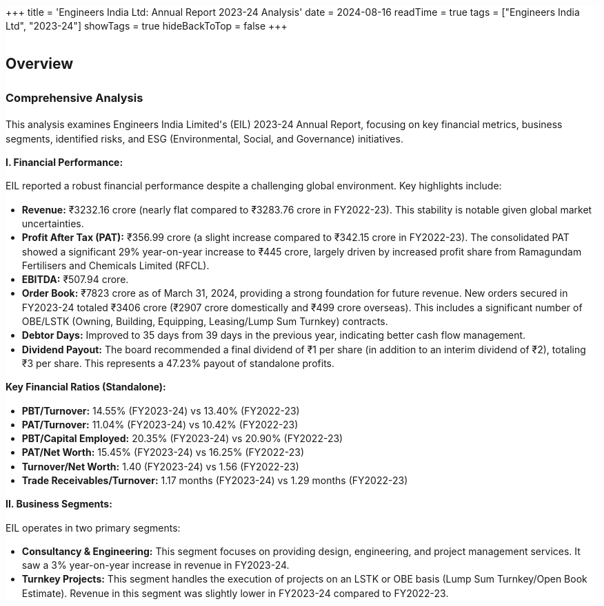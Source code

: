 +++
title = 'Engineers India Ltd: Annual Report 2023-24 Analysis'
date = 2024-08-16
readTime = true
tags = ["Engineers India Ltd", "2023-24"]
showTags = true
hideBackToTop = false
+++



## Overview
### Comprehensive Analysis


This analysis examines Engineers India Limited's (EIL) 2023-24 Annual Report, focusing on key financial metrics, business segments, identified risks, and ESG (Environmental, Social, and Governance) initiatives.

**I. Financial Performance:**

EIL reported a robust financial performance despite a challenging global environment.  Key highlights include:

* **Revenue:** ₹3232.16 crore (nearly flat compared to ₹3283.76 crore in FY2022-23). This stability is notable given global market uncertainties.
* **Profit After Tax (PAT):** ₹356.99 crore (a slight increase compared to ₹342.15 crore in FY2022-23).  The consolidated PAT showed a significant 29% year-on-year increase to ₹445 crore, largely driven by increased profit share from Ramagundam Fertilisers and Chemicals Limited (RFCL).
* **EBITDA:** ₹507.94 crore.
* **Order Book:** ₹7823 crore as of March 31, 2024, providing a strong foundation for future revenue. New orders secured in FY2023-24 totaled ₹3406 crore (₹2907 crore domestically and ₹499 crore overseas).  This includes a significant number of OBE/LSTK (Owning, Building, Equipping, Leasing/Lump Sum Turnkey) contracts.
* **Debtor Days:** Improved to 35 days from 39 days in the previous year, indicating better cash flow management.
* **Dividend Payout:**  The board recommended a final dividend of ₹1 per share (in addition to an interim dividend of ₹2), totaling ₹3 per share. This represents a 47.23% payout of standalone profits.

**Key Financial Ratios (Standalone):**

* **PBT/Turnover:** 14.55% (FY2023-24) vs 13.40% (FY2022-23)
* **PAT/Turnover:** 11.04% (FY2023-24) vs 10.42% (FY2022-23)
* **PBT/Capital Employed:** 20.35% (FY2023-24) vs 20.90% (FY2022-23)
* **PAT/Net Worth:** 15.45% (FY2023-24) vs 16.25% (FY2022-23)
* **Turnover/Net Worth:** 1.40 (FY2023-24) vs 1.56 (FY2022-23)
* **Trade Receivables/Turnover:** 1.17 months (FY2023-24) vs 1.29 months (FY2022-23)


**II. Business Segments:**

EIL operates in two primary segments:

* **Consultancy & Engineering:** This segment focuses on providing design, engineering, and project management services.  It saw a 3% year-on-year increase in revenue in FY2023-24.
* **Turnkey Projects:** This segment handles the execution of projects on an LSTK or OBE basis (Lump Sum Turnkey/Open Book Estimate).  Revenue in this segment was slightly lower in FY2023-24 compared to FY2022-23.
